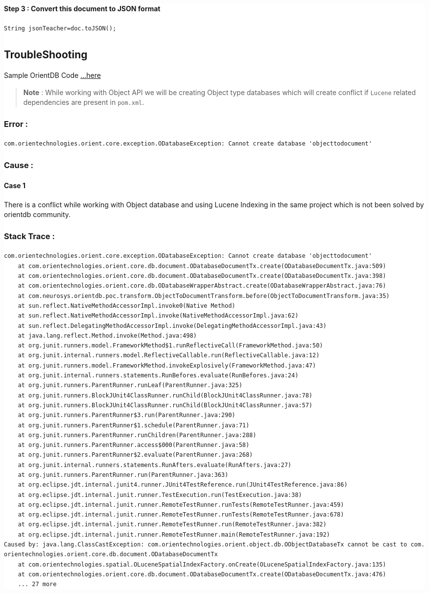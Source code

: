 #### Step 3 : Convert this document to JSON format

```
String jsonTeacher=doc.toJSON();
```

## TroubleShooting
Sample OrientDB Code [...here](sample-orientdb)

>**Note** : While working with Object API we will be creating Object type databases which will create conflict if `Lucene` related dependencies are present in `pom.xml`.

### Error : 
```com.orientechnologies.orient.core.exception.ODatabaseException: Cannot create database 'objecttodocument' ```

### Cause :
#### Case 1 
There is a conflict while working with Object database and using Lucene Indexing in the same project which is not been solved by orientdb community.

### Stack Trace : 
```
com.orientechnologies.orient.core.exception.ODatabaseException: Cannot create database 'objecttodocument'
	at com.orientechnologies.orient.core.db.document.ODatabaseDocumentTx.create(ODatabaseDocumentTx.java:509)
	at com.orientechnologies.orient.core.db.document.ODatabaseDocumentTx.create(ODatabaseDocumentTx.java:398)
	at com.orientechnologies.orient.core.db.ODatabaseWrapperAbstract.create(ODatabaseWrapperAbstract.java:76)
	at com.neurosys.orientdb.poc.transform.ObjectToDocumentTransform.before(ObjectToDocumentTransform.java:35)
	at sun.reflect.NativeMethodAccessorImpl.invoke0(Native Method)
	at sun.reflect.NativeMethodAccessorImpl.invoke(NativeMethodAccessorImpl.java:62)
	at sun.reflect.DelegatingMethodAccessorImpl.invoke(DelegatingMethodAccessorImpl.java:43)
	at java.lang.reflect.Method.invoke(Method.java:498)
	at org.junit.runners.model.FrameworkMethod$1.runReflectiveCall(FrameworkMethod.java:50)
	at org.junit.internal.runners.model.ReflectiveCallable.run(ReflectiveCallable.java:12)
	at org.junit.runners.model.FrameworkMethod.invokeExplosively(FrameworkMethod.java:47)
	at org.junit.internal.runners.statements.RunBefores.evaluate(RunBefores.java:24)
	at org.junit.runners.ParentRunner.runLeaf(ParentRunner.java:325)
	at org.junit.runners.BlockJUnit4ClassRunner.runChild(BlockJUnit4ClassRunner.java:78)
	at org.junit.runners.BlockJUnit4ClassRunner.runChild(BlockJUnit4ClassRunner.java:57)
	at org.junit.runners.ParentRunner$3.run(ParentRunner.java:290)
	at org.junit.runners.ParentRunner$1.schedule(ParentRunner.java:71)
	at org.junit.runners.ParentRunner.runChildren(ParentRunner.java:288)
	at org.junit.runners.ParentRunner.access$000(ParentRunner.java:58)
	at org.junit.runners.ParentRunner$2.evaluate(ParentRunner.java:268)
	at org.junit.internal.runners.statements.RunAfters.evaluate(RunAfters.java:27)
	at org.junit.runners.ParentRunner.run(ParentRunner.java:363)
	at org.eclipse.jdt.internal.junit4.runner.JUnit4TestReference.run(JUnit4TestReference.java:86)
	at org.eclipse.jdt.internal.junit.runner.TestExecution.run(TestExecution.java:38)
	at org.eclipse.jdt.internal.junit.runner.RemoteTestRunner.runTests(RemoteTestRunner.java:459)
	at org.eclipse.jdt.internal.junit.runner.RemoteTestRunner.runTests(RemoteTestRunner.java:678)
	at org.eclipse.jdt.internal.junit.runner.RemoteTestRunner.run(RemoteTestRunner.java:382)
	at org.eclipse.jdt.internal.junit.runner.RemoteTestRunner.main(RemoteTestRunner.java:192)
Caused by: java.lang.ClassCastException: com.orientechnologies.orient.object.db.OObjectDatabaseTx cannot be cast to com.orientechnologies.orient.core.db.document.ODatabaseDocumentTx
	at com.orientechnologies.spatial.OLuceneSpatialIndexFactory.onCreate(OLuceneSpatialIndexFactory.java:135)
	at com.orientechnologies.orient.core.db.document.ODatabaseDocumentTx.create(ODatabaseDocumentTx.java:476)
	... 27 more
